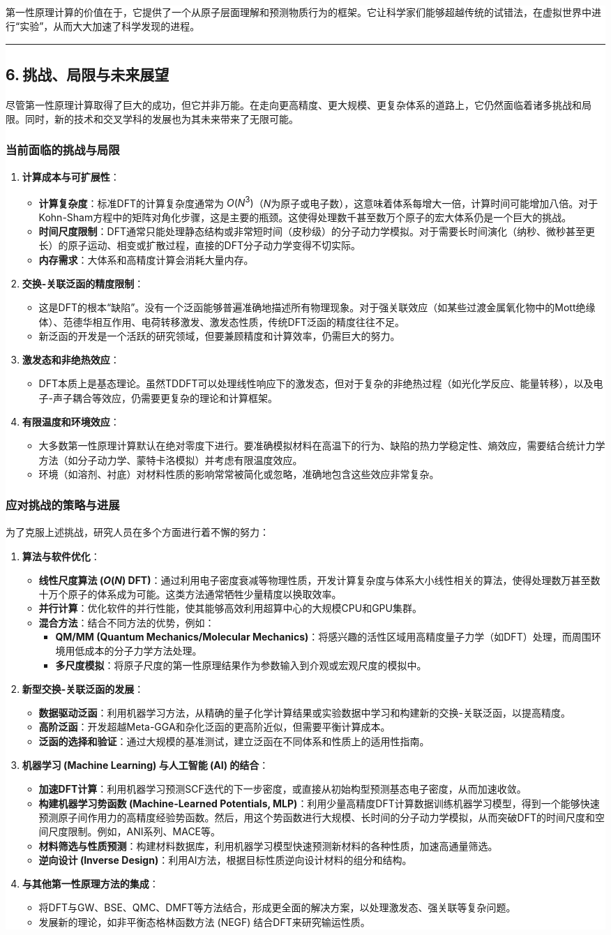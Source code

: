 第一性原理计算的价值在于，它提供了一个从原子层面理解和预测物质行为的框架。它让科学家们能够超越传统的试错法，在虚拟世界中进行“实验”，从而大大加速了科学发现的进程。

---

## 6. 挑战、局限与未来展望

尽管第一性原理计算取得了巨大的成功，但它并非万能。在走向更高精度、更大规模、更复杂体系的道路上，它仍然面临着诸多挑战和局限。同时，新的技术和交叉学科的发展也为其未来带来了无限可能。

### 当前面临的挑战与局限

1.  **计算成本与可扩展性**：
    -   **计算复杂度**：标准DFT的计算复杂度通常为 $O(N^3)$（$N$为原子或电子数），这意味着体系每增大一倍，计算时间可能增加八倍。对于Kohn-Sham方程中的矩阵对角化步骤，这是主要的瓶颈。这使得处理数千甚至数万个原子的宏大体系仍是一个巨大的挑战。
    -   **时间尺度限制**：DFT通常只能处理静态结构或非常短时间（皮秒级）的分子动力学模拟。对于需要长时间演化（纳秒、微秒甚至更长）的原子运动、相变或扩散过程，直接的DFT分子动力学变得不切实际。
    -   **内存需求**：大体系和高精度计算会消耗大量内存。

2.  **交换-关联泛函的精度限制**：
    -   这是DFT的根本“缺陷”。没有一个泛函能够普遍准确地描述所有物理现象。对于强关联效应（如某些过渡金属氧化物中的Mott绝缘体）、范德华相互作用、电荷转移激发、激发态性质，传统DFT泛函的精度往往不足。
    -   新泛函的开发是一个活跃的研究领域，但要兼顾精度和计算效率，仍需巨大的努力。

3.  **激发态和非绝热效应**：
    -   DFT本质上是基态理论。虽然TDDFT可以处理线性响应下的激发态，但对于复杂的非绝热过程（如光化学反应、能量转移），以及电子-声子耦合等效应，仍需要更复杂的理论和计算框架。

4.  **有限温度和环境效应**：
    -   大多数第一性原理计算默认在绝对零度下进行。要准确模拟材料在高温下的行为、缺陷的热力学稳定性、熵效应，需要结合统计力学方法（如分子动力学、蒙特卡洛模拟）并考虑有限温度效应。
    -   环境（如溶剂、衬底）对材料性质的影响常常被简化或忽略，准确地包含这些效应非常复杂。

### 应对挑战的策略与进展

为了克服上述挑战，研究人员在多个方面进行着不懈的努力：

1.  **算法与软件优化**：
    -   **线性尺度算法 ($O(N)$ DFT)**：通过利用电子密度衰减等物理性质，开发计算复杂度与体系大小线性相关的算法，使得处理数万甚至数十万个原子的体系成为可能。这类方法通常牺牲少量精度以换取效率。
    -   **并行计算**：优化软件的并行性能，使其能够高效利用超算中心的大规模CPU和GPU集群。
    -   **混合方法**：结合不同方法的优势，例如：
        -   **QM/MM (Quantum Mechanics/Molecular Mechanics)**：将感兴趣的活性区域用高精度量子力学（如DFT）处理，而周围环境用低成本的分子力学方法处理。
        -   **多尺度模拟**：将原子尺度的第一性原理结果作为参数输入到介观或宏观尺度的模拟中。

2.  **新型交换-关联泛函的发展**：
    -   **数据驱动泛函**：利用机器学习方法，从精确的量子化学计算结果或实验数据中学习和构建新的交换-关联泛函，以提高精度。
    -   **高阶泛函**：开发超越Meta-GGA和杂化泛函的更高阶近似，但需要平衡计算成本。
    -   **泛函的选择和验证**：通过大规模的基准测试，建立泛函在不同体系和性质上的适用性指南。

3.  **机器学习 (Machine Learning) 与人工智能 (AI) 的结合**：
    -   **加速DFT计算**：利用机器学习预测SCF迭代的下一步密度，或直接从初始构型预测基态电子密度，从而加速收敛。
    -   **构建机器学习势函数 (Machine-Learned Potentials, MLP)**：利用少量高精度DFT计算数据训练机器学习模型，得到一个能够快速预测原子间作用力的高精度经验势函数。然后，用这个势函数进行大规模、长时间的分子动力学模拟，从而突破DFT的时间尺度和空间尺度限制。例如，ANI系列、MACE等。
    -   **材料筛选与性质预测**：构建材料数据库，利用机器学习模型快速预测新材料的各种性质，加速高通量筛选。
    -   **逆向设计 (Inverse Design)**：利用AI方法，根据目标性质逆向设计材料的组分和结构。

4.  **与其他第一性原理方法的集成**：
    -   将DFT与GW、BSE、QMC、DMFT等方法结合，形成更全面的解决方案，以处理激发态、强关联等复杂问题。
    -   发展新的理论，如非平衡态格林函数方法 (NEGF) 结合DFT来研究输运性质。
